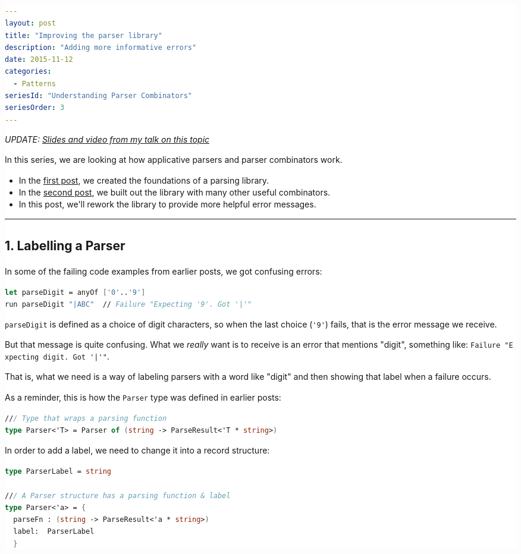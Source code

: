 ```yaml
---
layout: post
title: "Improving the parser library"
description: "Adding more informative errors"
date: 2015-11-12
categories:
  - Patterns
seriesId: "Understanding Parser Combinators"
seriesOrder: 3
---
```


*UPDATE: [Slides and video from my talk on this topic](/parser/)*

In this series, we are looking at how applicative parsers and parser combinators work.

* In the [first post](/posts/understanding-parser-combinators/), we created the foundations of a parsing library.
* In the [second post](/posts/understanding-parser-combinators-2/), we built out the library with many other useful combinators.
* In this post, we'll rework the library to provide more helpful error messages.

----

## 1. Labelling a Parser

In some of the failing code examples from earlier posts, we got confusing errors:

```fsharp {src=#ConfusingErrors}
let parseDigit = anyOf ['0'..'9']
run parseDigit "|ABC"  // Failure "Expecting '9'. Got '|'"
```

`parseDigit` is defined as a choice of digit characters, so when the last choice (`'9'`) fails, that is the error message we receive.

But that message is quite confusing. What we *really* want is to receive is an error that mentions "digit", something like: `Failure "Expecting digit. Got '|'"`.

That is, what we need is a way of labeling parsers with a word like "digit" and then showing that label when a failure occurs.

As a reminder, this is how the `Parser` type was defined in earlier posts:

```fsharp {src=#Parser_v1}
/// Type that wraps a parsing function
type Parser<'T> = Parser of (string -> ParseResult<'T * string>)
```

In order to add a label, we need to change it into a record structure:

```fsharp {src=#Parser_labelled}
type ParserLabel = string

/// A Parser structure has a parsing function & label
type Parser<'a> = {
  parseFn : (string -> ParseResult<'a * string>)
  label:  ParserLabel
  }
```
